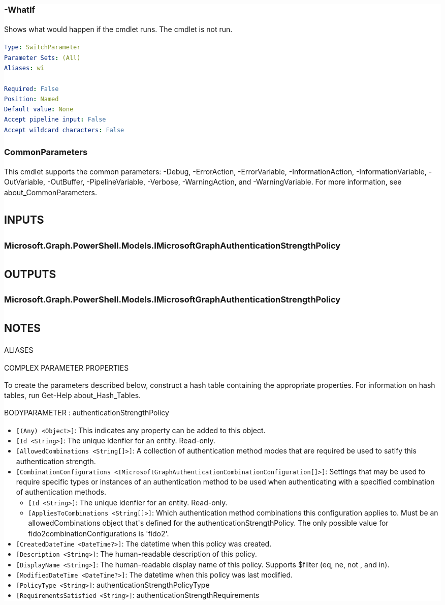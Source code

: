 ### -WhatIf
Shows what would happen if the cmdlet runs.
The cmdlet is not run.

```yaml
Type: SwitchParameter
Parameter Sets: (All)
Aliases: wi

Required: False
Position: Named
Default value: None
Accept pipeline input: False
Accept wildcard characters: False
```

### CommonParameters
This cmdlet supports the common parameters: -Debug, -ErrorAction, -ErrorVariable, -InformationAction, -InformationVariable, -OutVariable, -OutBuffer, -PipelineVariable, -Verbose, -WarningAction, and -WarningVariable. For more information, see [about_CommonParameters](http://go.microsoft.com/fwlink/?LinkID=113216).

## INPUTS

### Microsoft.Graph.PowerShell.Models.IMicrosoftGraphAuthenticationStrengthPolicy
## OUTPUTS

### Microsoft.Graph.PowerShell.Models.IMicrosoftGraphAuthenticationStrengthPolicy
## NOTES

ALIASES

COMPLEX PARAMETER PROPERTIES

To create the parameters described below, construct a hash table containing the appropriate properties. For information on hash tables, run Get-Help about_Hash_Tables.


BODYPARAMETER <IMicrosoftGraphAuthenticationStrengthPolicy>: authenticationStrengthPolicy
  - `[(Any) <Object>]`: This indicates any property can be added to this object.
  - `[Id <String>]`: The unique idenfier for an entity. Read-only.
  - `[AllowedCombinations <String[]>]`: A collection of authentication method modes that are required be used to satify this authentication strength.
  - `[CombinationConfigurations <IMicrosoftGraphAuthenticationCombinationConfiguration[]>]`: Settings that may be used to require specific types or instances of an authentication method to be used when authenticating with a specified combination of authentication methods.
    - `[Id <String>]`: The unique idenfier for an entity. Read-only.
    - `[AppliesToCombinations <String[]>]`: Which authentication method combinations this configuration applies to. Must be an allowedCombinations object that's defined for the authenticationStrengthPolicy. The only possible value for fido2combinationConfigurations is 'fido2'.
  - `[CreatedDateTime <DateTime?>]`: The datetime when this policy was created.
  - `[Description <String>]`: The human-readable description of this policy.
  - `[DisplayName <String>]`: The human-readable display name of this policy. Supports $filter (eq, ne, not , and in).
  - `[ModifiedDateTime <DateTime?>]`: The datetime when this policy was last modified.
  - `[PolicyType <String>]`: authenticationStrengthPolicyType
  - `[RequirementsSatisfied <String>]`: authenticationStrengthRequirements
